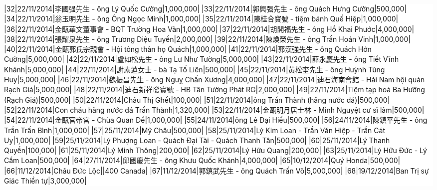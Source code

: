 |32|22/11/2014|李國强先生 - ông Lý Quốc Cường|1,000,000|
|33|22/11/2014|郭興强先生 - ông Quách Hưng Cường|500,000|
|34|22/11/2014|翁玉明先生 - ông Ông Ngọc Minh|1,000,000|
|35|22/11/2014|陳桂合寶號 - tiệm bánh Quế Hiệp|1,000,000|
|36|22/11/2014|金甌華文董事會 - BQT Trường Hoa Văn|1,000,000|
|37|22/11/2014|胡開福先生 - ông Hồ Khai Phước|4,000,000|
|38|22/11/2014|張耀泉先生 - ông Trương Diệu Tuyến|2,000,000|
|39|22/11/2014|陳煥榮先生 - ông Trần Hoán Vinh|1,000,000|
|40|22/11/2014|金甌郭氏宗親會 - Hội tông thân họ Quách|1,000,000|
|41|22/11/2014|郭漢強先生 - ông Quách Hớn Cường|5,000,000|
|42|22/11/2014|盧如松先生 - ông Lư Như Tường|5,000,000|
|43|22/11/2014|薛永慶先生 - ông Tiết Vĩnh Khánh|5,000,000|
|44|22/11/2014|謝素蓮女士 - bà Tạ Tố Liên|500,000|
|45|22/11/2014|黃松奎先生 - ông Huỳnh Tùng Huy|5,000,000|
|46|22/11/2014|魏振昌先生 - ông Nguỵ Chấn Xương|4,000,000|
|47|22/11/2014|迪石海南會館 - Hải Nam hội quán Rạch Giá|5,000,000|
|48|22/11/2014|迪石新祥發寶號 - HB Tân Tường Phát RG|2,000,000|
|49|22/11/2014|Tiệm tạp hoá Ba Hưỡng (Rạch Giá)|500,000|
|50|22/11/2014|Châu Thị Ghết|100,000|
|51|22/11/2014|ông Trần Thành (hãng nước đá)|500,000|
|52|22/11/2014|Con cháu hãng nước đá Trần Thành|1,320,000|
|53|22/11/2014|金甌明月居士林 - Minh Nguyệt cư sĩ lâm|500,000|
|54|22/11/2014|金甌官帝宮 - Chùa Quan Đế|1,000,000|
|55|24/11/2014|ông Lê Đại Hiếu|500,000|
|56|24/11/2014|陳鎮平先生 - ông Trần Trấn Bình|1,000,000|
|57|25/11/2014|Mỹ Châu|500,000|
|58|25/11/2014|Lý Kim Loan - Trần Văn Hiệp - Trần Cát Uy|1,000,000|
|59|25/11/2014|Lý Phượng Loan - Quách Đại Tài - Quách Thanh Tân|500,000|
|60|25/11/2014|Lý Thanh Quyền|100,000|
|61|25/11/2014|Lý Minh Thông|200,000|
|62|25/11/2014|Lý Hữu Quang|200,000|
|63|25/11/2014|Lý Hữu Đức - Lý Cẩm Loan|500,000|
|64|27/11/2014|邱國慶先生 - ông Khưu Quốc Khánh|4,000,000|
|65|10/12/2014|Quý Honda|500,000|
|66|11/12/2014|Châu Đức Lộc||400 Canada|
|67|11/12/2014|郭鎮武先生 - ông Quách Trấn Võ|5,000,000|
|68|19/12/2014|Ban Trị sự Giác Thiền tự|3,000,000|